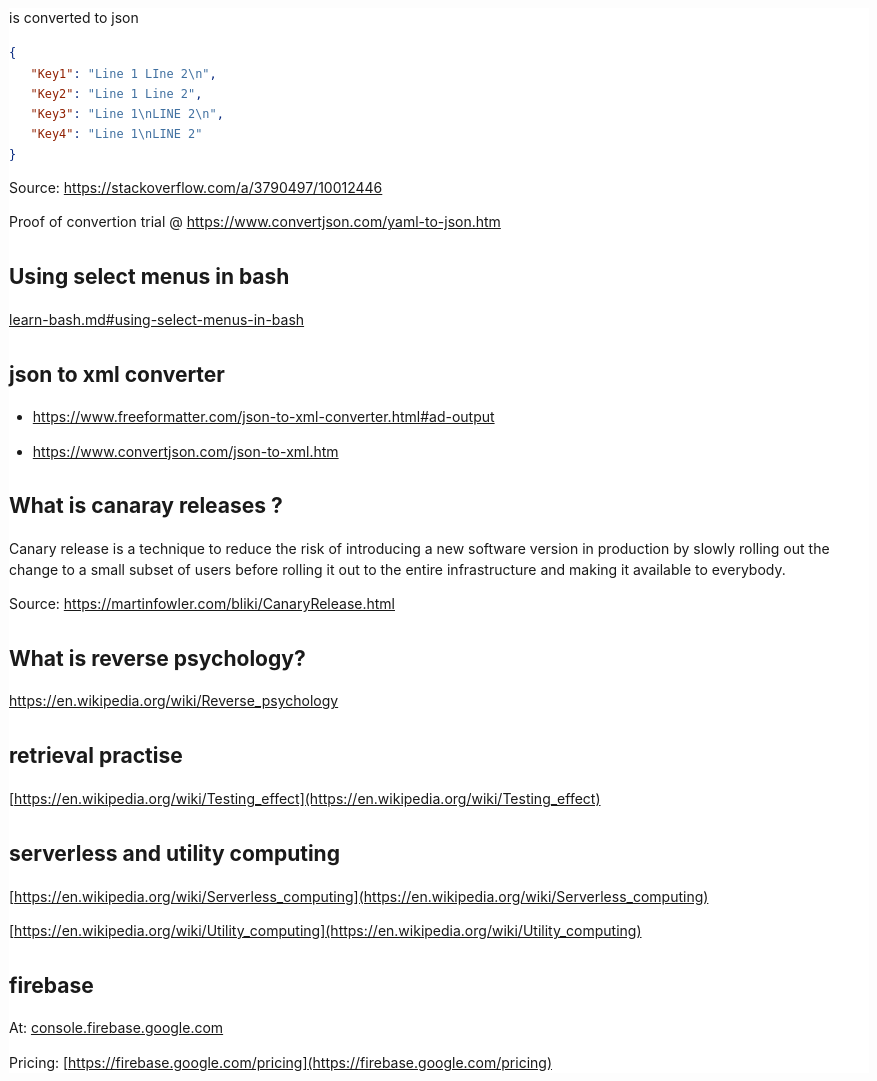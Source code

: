 is converted to json

```json
{
   "Key1": "Line 1 LIne 2\n",
   "Key2": "Line 1 Line 2",
   "Key3": "Line 1\nLINE 2\n",
   "Key4": "Line 1\nLINE 2"
}
```

Source: https://stackoverflow.com/a/3790497/10012446

Proof of convertion trial @ https://www.convertjson.com/yaml-to-json.htm

## Using select menus in bash

[learn-bash.md#using-select-menus-in-bash](./learn-bash.md#using-select-menus-in-bash)

## json to xml converter

- https://www.freeformatter.com/json-to-xml-converter.html#ad-output

- https://www.convertjson.com/json-to-xml.htm

## What is canaray releases ?

Canary release is a technique to reduce the risk of introducing a new software version in production by slowly rolling out the change to a small subset of users before rolling it out to the entire infrastructure and making it available to everybody.

Source: https://martinfowler.com/bliki/CanaryRelease.html

## What is reverse psychology?

https://en.wikipedia.org/wiki/Reverse_psychology

## retrieval practise

[https://en.wikipedia.org/wiki/Testing_effect](https://en.wikipedia.org/wiki/Testing_effect)

## serverless and utility computing

[https://en.wikipedia.org/wiki/Serverless_computing](https://en.wikipedia.org/wiki/Serverless_computing)

[https://en.wikipedia.org/wiki/Utility_computing](https://en.wikipedia.org/wiki/Utility_computing)

## firebase

At: [console.firebase.google.com](console.firebase.google.com)

Pricing: [https://firebase.google.com/pricing](https://firebase.google.com/pricing)
